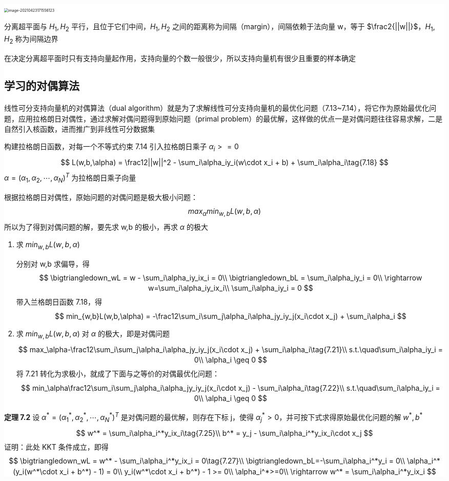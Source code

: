    <img src="C:\Users\you\AppData\Roaming\Typora\typora-user-images\image-20210423171556123.png" alt="image-20210423171556123" style="zoom:50%;" />

   分离超平面与 $H_1,H_2$ 平行，且位于它们中间，$H_1,H_2$ 之间的距离称为间隔（margin），间隔依赖于法向量 w，等于 $\frac2{||w||}$，$H_1,H_2$ 称为间隔边界

   在决定分离超平面时只有支持向量起作用，支持向量的个数一般很少，所以支持向量机有很少且重要的样本确定

## 学习的对偶算法

线性可分支持向量机的对偶算法（dual algorithm）就是为了求解线性可分支持向量机的最优化问题（7.13~7.14），将它作为原始最优化问题，应用拉格朗日对偶性，通过求解对偶问题得到原始问题（primal problem）的最优解，这样做的优点一是对偶问题往往容易求解，二是自然引入核函数，进而推广到非线性可分数据集

构建拉格朗日函数，对每一个不等式约束 7.14 引入拉格朗日乘子 $\alpha_i >=0$
$$
L(w,b,\alpha) = \frac12||w||^2 - \sum_i\alpha_iy_i(w\cdot x_i + b) + \sum_i\alpha_i\tag{7.18}
$$
$\alpha = (\alpha_1,\alpha_2,\cdots,\alpha_N)^T$ 为拉格朗日乘子向量

根据拉格朗日对偶性，原始问题的对偶问题是极大极小问题：
$$
max_\alpha min_{w,b}L(w,b,\alpha)
$$
所以为了得到对偶问题的解，要先求 w,b 的极小，再求 $\alpha$ 的极大

1. 求 $min_{w,b}L(w,b,\alpha)$

   分别对 w,b 求偏导，得
   $$
   \bigtriangledown_wL = w - \sum_i\alpha_iy_ix_i = 0\\
   \bigtriangledown_bL = \sum_i\alpha_iy_i = 0\\
   \rightarrow w=\sum_i\alpha_iy_ix_i\\
   \sum_i\alpha_iy_i = 0
   $$
   带入兰格朗日函数 7.18，得
   $$
   min_{w,b}L(w,b,\alpha) = -\frac12\sum_i\sum_j\alpha_i\alpha_jy_iy_j(x_i\cdot x_j) + \sum_i\alpha_i
   $$

2. 求 $min_{w,b}L(w,b,\alpha)$ 对 $\alpha$ 的极大，即是对偶问题
   $$
   max_\alpha-\frac12\sum_i\sum_j\alpha_i\alpha_jy_iy_j(x_i\cdot x_j) + \sum_i\alpha_i\tag{7.21}\\
   s.t.\quad\sum_i\alpha_iy_i = 0\\
   \alpha_i \geq 0
   $$
   将 7.21 转化为求极小，就成了下面与之等价的对偶最优化问题：
   $$
   min_\alpha\frac12\sum_i\sum_j\alpha_i\alpha_jy_iy_j(x_i\cdot x_j) - \sum_i\alpha_i\tag{7.22}\\
   s.t.\quad\sum_i\alpha_iy_i = 0\\
   \alpha_i \geq 0
   $$

**定理 7.2** 设 $\alpha^* = (\alpha_1^*,\alpha_2^*,\cdots,\alpha_N^*)^T$ 是对偶问题的最优解，则存在下标 j，使得 $\alpha_j^*>0$，并可按下式求得原始最优化问题的解 $w^*,b^*$
$$
w^* = \sum_i\alpha_i^*y_ix_i\tag{7.25}\\
b^* = y_j - \sum_i\alpha_i^*y_ix_i\cdot x_j
$$
证明：此处 KKT 条件成立，即得
$$
\bigtriangledown_wL = w^* - \sum_i\alpha_i^*y_ix_i = 0\tag{7.27}\\
\bigtriangledown_bL=-\sum_i\alpha_i^*y_i = 0\\
\alpha_i^*(y_i(w^*\cdot x_i + b^*) - 1) = 0\\
y_i(w^*\cdot x_i + b^*) - 1 >= 0\\
\alpha_i^*>=0\\
\rightarrow w^* = \sum_i\alpha_i^*y_ix_i
$$